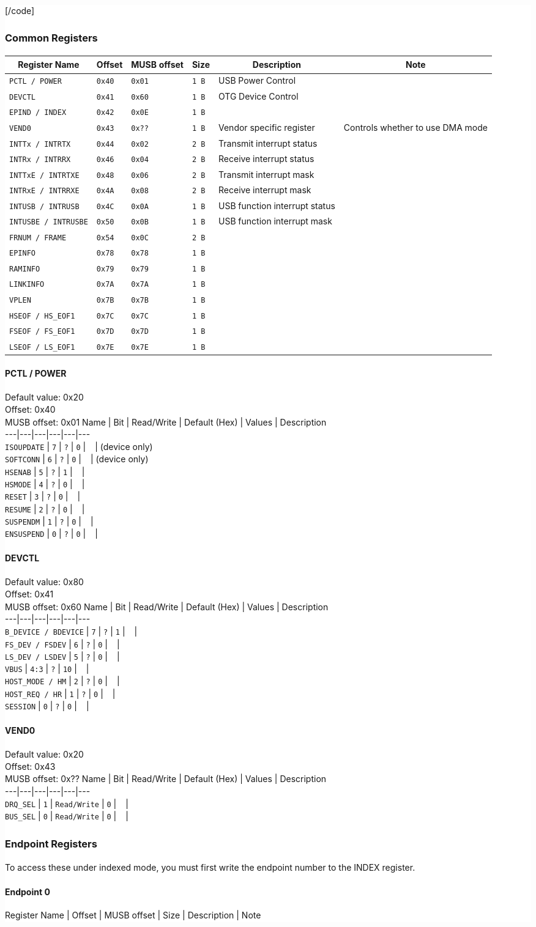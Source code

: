 [/code]
### Common Registers
Register Name  | Offset  | MUSB offset  | Size  | Description  | Note   
---|---|---|---|---|---  
`PCTL / POWER` | `0x40` | `0x01` | `1 B` | USB Power Control  |   
`DEVCTL` | `0x41` | `0x60` | `1 B` | OTG Device Control  |   
`EPIND / INDEX` | `0x42` | `0x0E` | `1 B` |  |   
`VEND0` | `0x43` | `0x??` | `1 B` | Vendor specific register  | Controls whether to use DMA mode   
`INTTx / INTRTX` | `0x44` | `0x02` | `2 B` | Transmit interrupt status  |   
`INTRx / INTRRX` | `0x46` | `0x04` | `2 B` | Receive interrupt status  |   
`INTTxE / INTRTXE` | `0x48` | `0x06` | `2 B` | Transmit interrupt mask  |   
`INTRxE / INTRRXE` | `0x4A` | `0x08` | `2 B` | Receive interrupt mask  |   
`INTUSB / INTRUSB` | `0x4C` | `0x0A` | `1 B` | USB function interrupt status  |   
`INTUSBE / INTRUSBE` | `0x50` | `0x0B` | `1 B` | USB function interrupt mask  |   
`FRNUM / FRAME` | `0x54` | `0x0C` | `2 B` |  |   
`EPINFO` | `0x78` | `0x78` | `1 B` |  |   
`RAMINFO` | `0x79` | `0x79` | `1 B` |  |   
`LINKINFO` | `0x7A` | `0x7A` | `1 B` |  |   
`VPLEN` | `0x7B` | `0x7B` | `1 B` |  |   
`HSEOF / HS_EOF1` | `0x7C` | `0x7C` | `1 B` |  |   
`FSEOF / FS_EOF1` | `0x7D` | `0x7D` | `1 B` |  |   
`LSEOF / LS_EOF1` | `0x7E` | `0x7E` | `1 B` |  |   
#### PCTL / POWER
Default value: 0x20  
Offset: 0x40  
MUSB offset: 0x01 
Name  | Bit  | Read/Write  | Default (Hex)  | Values  | Description   
---|---|---|---|---|---  
`ISOUPDATE` | `7` | `?` | `0` | ` ` | (device only)   
`SOFTCONN` | `6` | `?` | `0` | ` ` | (device only)   
`HSENAB` | `5` | `?` | `1` | ` ` |   
`HSMODE` | `4` | `?` | `0` | ` ` |   
`RESET` | `3` | `?` | `0` | ` ` |   
`RESUME` | `2` | `?` | `0` | ` ` |   
`SUSPENDM` | `1` | `?` | `0` | ` ` |   
`ENSUSPEND` | `0` | `?` | `0` | ` ` |   
#### DEVCTL
Default value: 0x80  
Offset: 0x41  
MUSB offset: 0x60 
Name  | Bit  | Read/Write  | Default (Hex)  | Values  | Description   
---|---|---|---|---|---  
`B_DEVICE / BDEVICE` | `7` | `?` | `1` | ` ` |   
`FS_DEV / FSDEV` | `6` | `?` | `0` | ` ` |   
`LS_DEV / LSDEV` | `5` | `?` | `0` | ` ` |   
`VBUS` | `4:3` | `?` | `10` | ` ` |   
`HOST_MODE / HM` | `2` | `?` | `0` | ` ` |   
`HOST_REQ / HR` | `1` | `?` | `0` | ` ` |   
`SESSION` | `0` | `?` | `0` | ` ` |   
#### VEND0
Default value: 0x20  
Offset: 0x43  
MUSB offset: 0x?? 
Name  | Bit  | Read/Write  | Default (Hex)  | Values  | Description   
---|---|---|---|---|---  
`DRQ_SEL` | `1` | `Read/Write` | `0` | ` ` |   
`BUS_SEL` | `0` | `Read/Write` | `0` | ` ` |   
### Endpoint Registers
To access these under indexed mode, you must first write the endpoint number to the INDEX register. 
#### Endpoint 0
Register Name  | Offset  | MUSB offset  | Size  | Description  | Note   